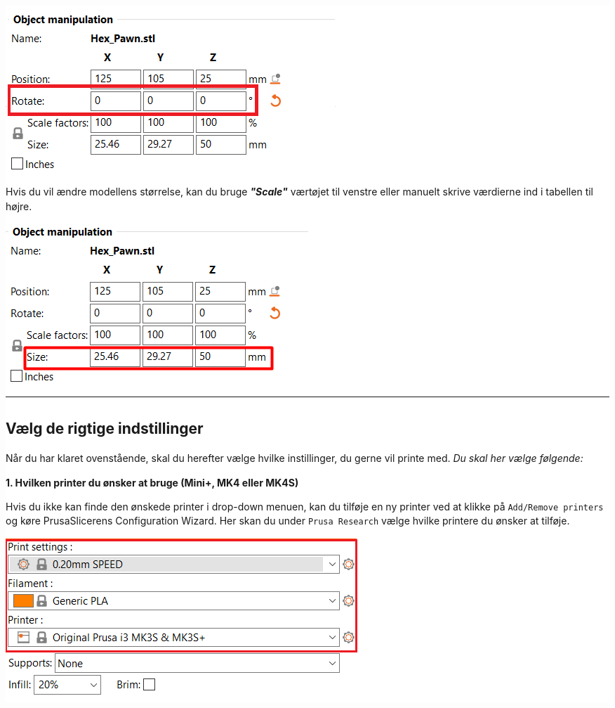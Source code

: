 ![](Billeder/02.png)

Hvis du vil ændre modellens størrelse, kan du bruge ***"Scale"*** værtøjet til venstre eller manuelt skrive værdierne ind i tabellen til højre. 

![](Billeder/07.png)

---

## Vælg de rigtige indstillinger
Når du har klaret ovenstående, skal du herefter vælge hvilke instillinger, du gerne vil printe med. *Du skal her vælge følgende:*

**1. Hvilken printer du ønsker at bruge (Mini+, MK4 eller MK4S)**

Hvis du ikke kan finde den ønskede printer i drop-down menuen, kan du tilføje en ny printer ved at klikke på `Add/Remove printers` og køre PrusaSlicerens Configuration Wizard. Her skan du under `Prusa Research` vælge hvilke printere du ønsker at tilføje. 

  ![](Billeder/10.png)
